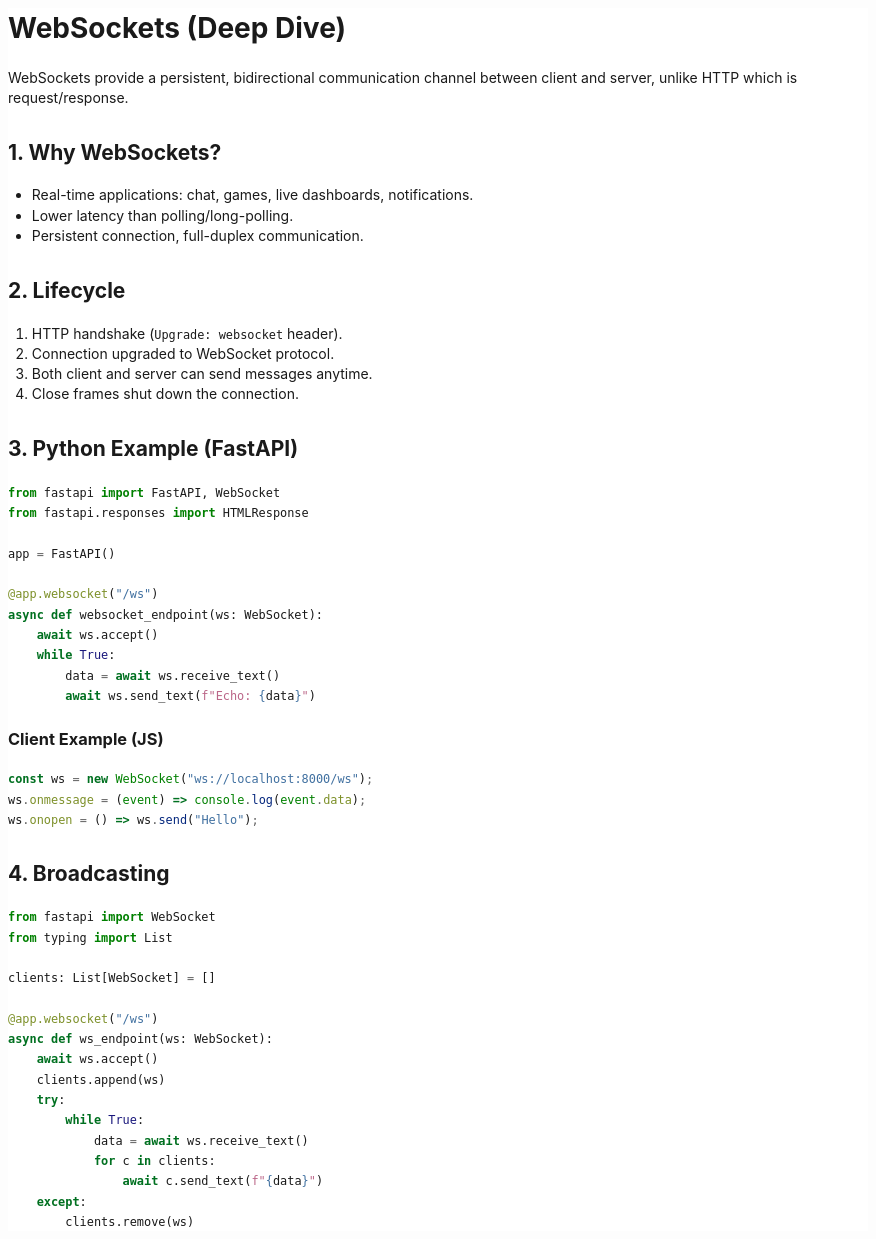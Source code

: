 # WebSockets (Deep Dive)

WebSockets provide a persistent, bidirectional communication channel between client and server, unlike HTTP which is request/response.

## 1. Why WebSockets?

- Real-time applications: chat, games, live dashboards, notifications.  
- Lower latency than polling/long-polling.  
- Persistent connection, full-duplex communication.  

## 2. Lifecycle

1. HTTP handshake (`Upgrade: websocket` header).  
2. Connection upgraded to WebSocket protocol.  
3. Both client and server can send messages anytime.  
4. Close frames shut down the connection.  

## 3. Python Example (FastAPI)

```python
from fastapi import FastAPI, WebSocket
from fastapi.responses import HTMLResponse

app = FastAPI()

@app.websocket("/ws")
async def websocket_endpoint(ws: WebSocket):
    await ws.accept()
    while True:
        data = await ws.receive_text()
        await ws.send_text(f"Echo: {data}")
````

### Client Example (JS)

```javascript
const ws = new WebSocket("ws://localhost:8000/ws");
ws.onmessage = (event) => console.log(event.data);
ws.onopen = () => ws.send("Hello");
```

## 4. Broadcasting

```python
from fastapi import WebSocket
from typing import List

clients: List[WebSocket] = []

@app.websocket("/ws")
async def ws_endpoint(ws: WebSocket):
    await ws.accept()
    clients.append(ws)
    try:
        while True:
            data = await ws.receive_text()
            for c in clients:
                await c.send_text(f"{data}")
    except:
        clients.remove(ws)
```
